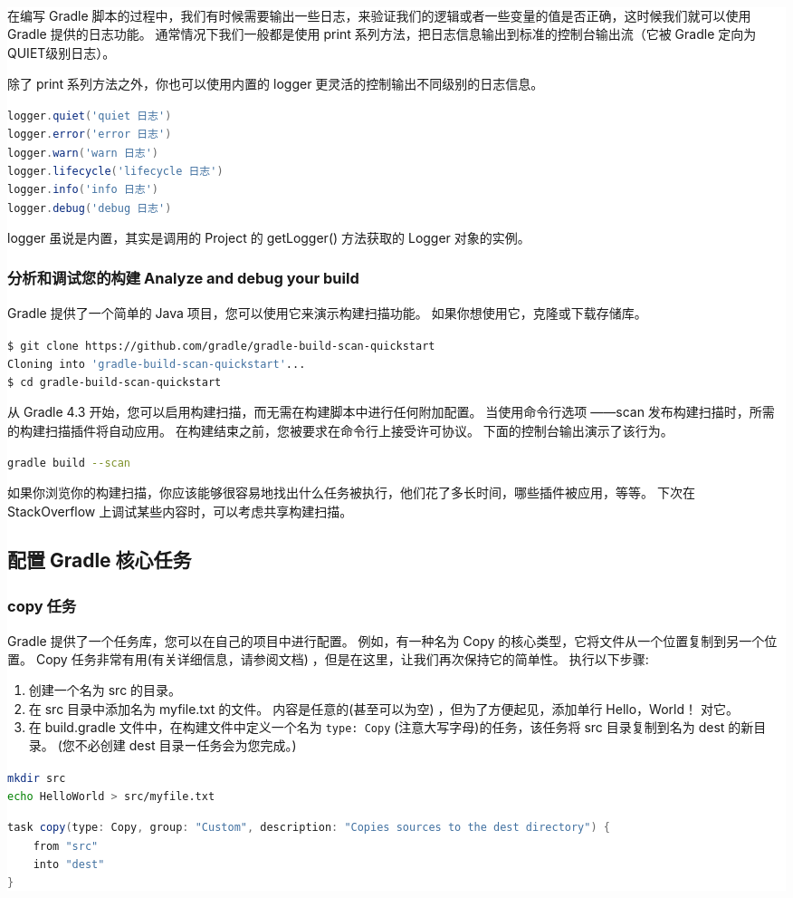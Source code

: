 在编写 Gradle 脚本的过程中，我们有时候需要输出一些日志，来验证我们的逻辑或者一些变量的值是否正确，这时候我们就可以使用Gradle 提供的日志功能。
通常情况下我们一般都是使用 print 系列方法，把日志信息输出到标准的控制台输出流（它被 Gradle 定向为QUIET级别日志）。

除了 print 系列方法之外，你也可以使用内置的 logger 更灵活的控制输出不同级别的日志信息。

```groovy
logger.quiet('quiet 日志')
logger.error('error 日志')
logger.warn('warn 日志')
logger.lifecycle('lifecycle 日志')
logger.info('info 日志')
logger.debug('debug 日志')
```

logger 虽说是内置，其实是调用的 Project 的 getLogger() 方法获取的 Logger 对象的实例。

### 分析和调试您的构建 Analyze and debug your build

Gradle 提供了一个简单的 Java 项目，您可以使用它来演示构建扫描功能。 如果你想使用它，克隆或下载存储库。

```sh
$ git clone https://github.com/gradle/gradle-build-scan-quickstart
Cloning into 'gradle-build-scan-quickstart'...
$ cd gradle-build-scan-quickstart
```

从 Gradle 4.3 开始，您可以启用构建扫描，而无需在构建脚本中进行任何附加配置。 当使用命令行选项 ——scan 发布构建扫描时，所需的构建扫描插件将自动应用。 在构建结束之前，您被要求在命令行上接受许可协议。 下面的控制台输出演示了该行为。

```sh
gradle build --scan
```

如果你浏览你的构建扫描，你应该能够很容易地找出什么任务被执行，他们花了多长时间，哪些插件被应用，等等。 下次在 StackOverflow 上调试某些内容时，可以考虑共享构建扫描。

## 配置 Gradle 核心任务

### copy 任务

Gradle 提供了一个任务库，您可以在自己的项目中进行配置。 例如，有一种名为 Copy 的核心类型，它将文件从一个位置复制到另一个位置。 Copy 任务非常有用(有关详细信息，请参阅文档) ，但是在这里，让我们再次保持它的简单性。 执行以下步骤:

1. 创建一个名为 src 的目录。
2. 在 src 目录中添加名为 myfile.txt 的文件。 内容是任意的(甚至可以为空) ，但为了方便起见，添加单行 Hello，World！ 对它。
3. 在 build.gradle 文件中，在构建文件中定义一个名为 `type: Copy` (注意大写字母)的任务，该任务将 src 目录复制到名为 dest 的新目录。 (您不必创建 dest 目录ー任务会为您完成。)

```sh
mkdir src
echo HelloWorld > src/myfile.txt
```

```groovy
task copy(type: Copy, group: "Custom", description: "Copies sources to the dest directory") {
    from "src"
    into "dest"
}
```
